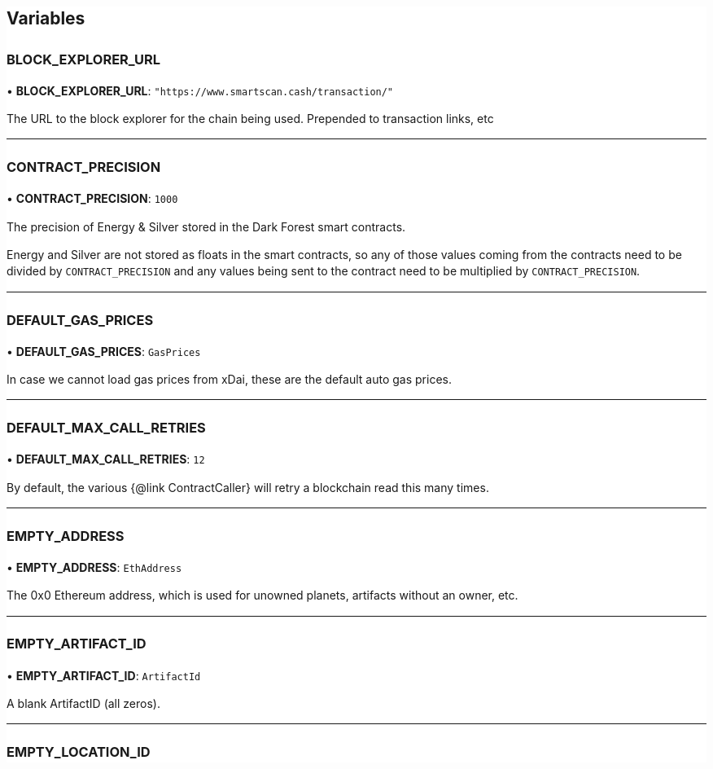 ## Variables

### BLOCK_EXPLORER_URL

• **BLOCK_EXPLORER_URL**: `"https://www.smartscan.cash/transaction/"`

The URL to the block explorer for the chain being used. Prepended to transaction links, etc

---

### CONTRACT_PRECISION

• **CONTRACT_PRECISION**: `1000`

The precision of Energy & Silver stored in the Dark Forest smart contracts.

Energy and Silver are not stored as floats in the smart contracts,
so any of those values coming from the contracts need to be divided by `CONTRACT_PRECISION`
and any values being sent to the contract need to be multiplied by `CONTRACT_PRECISION`.

---

### DEFAULT_GAS_PRICES

• **DEFAULT_GAS_PRICES**: `GasPrices`

In case we cannot load gas prices from xDai, these are the default auto gas prices.

---

### DEFAULT_MAX_CALL_RETRIES

• **DEFAULT_MAX_CALL_RETRIES**: `12`

By default, the various {@link ContractCaller} will retry a blockchain read this many times.

---

### EMPTY_ADDRESS

• **EMPTY_ADDRESS**: `EthAddress`

The 0x0 Ethereum address, which is used for unowned planets, artifacts without an owner, etc.

---

### EMPTY_ARTIFACT_ID

• **EMPTY_ARTIFACT_ID**: `ArtifactId`

A blank ArtifactID (all zeros).

---

### EMPTY_LOCATION_ID
